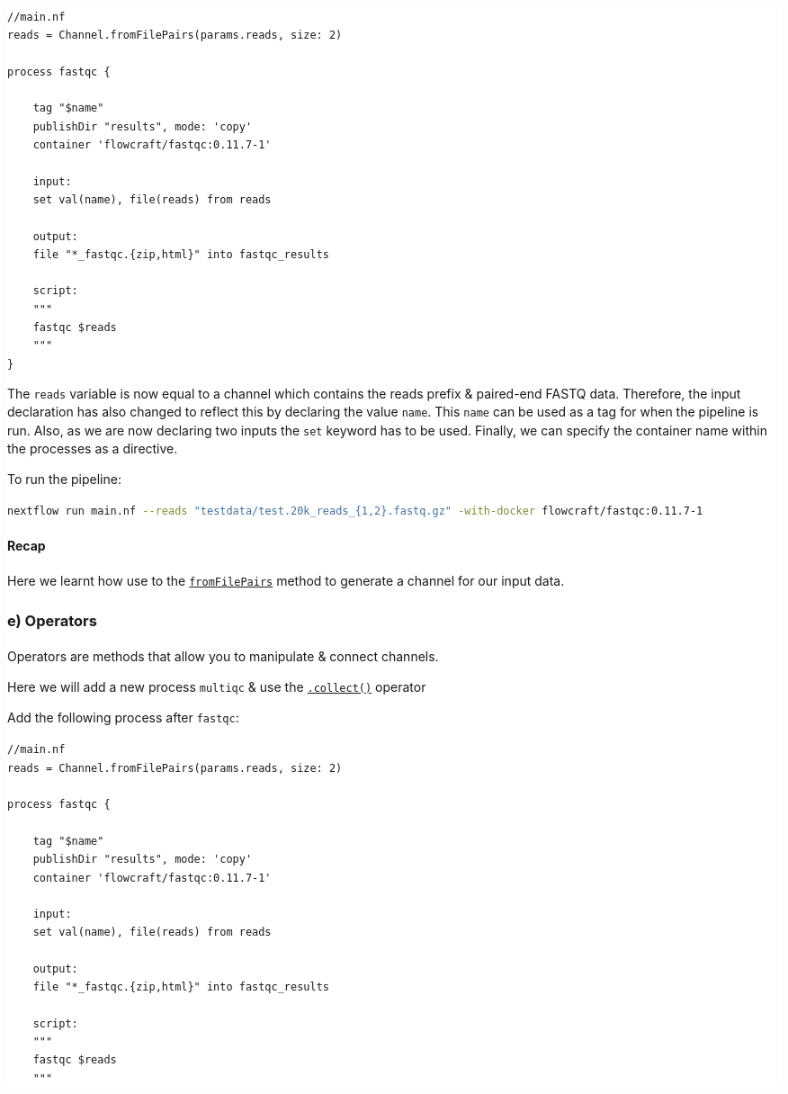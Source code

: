```nextflow
//main.nf
reads = Channel.fromFilePairs(params.reads, size: 2)

process fastqc {

    tag "$name"
    publishDir "results", mode: 'copy'
    container 'flowcraft/fastqc:0.11.7-1'

    input:
    set val(name), file(reads) from reads

    output:
    file "*_fastqc.{zip,html}" into fastqc_results

    script:
    """
    fastqc $reads
    """
}
```

The `reads` variable is now equal to a channel which contains the reads prefix & paired-end FASTQ data. Therefore, the input declaration has also changed to reflect this by declaring the value `name`. This `name` can be used as a tag for when the pipeline is run. Also, as we are now declaring two inputs the `set` keyword has to be used. Finally, we can specify the container name within the processes as a directive.

To run the pipeline:
```bash
nextflow run main.nf --reads "testdata/test.20k_reads_{1,2}.fastq.gz" -with-docker flowcraft/fastqc:0.11.7-1
```

#### Recap
Here we learnt how use to the [`fromFilePairs`](https://www.nextflow.io/docs/latest/channel.html#fromfilepairs) method to generate a channel for our input data.

### e) Operators

Operators are methods that allow you to manipulate & connect channels.

Here we will add a new process `multiqc` & use the [`.collect()`](https://www.nextflow.io/docs/latest/operator.html#collect) operator

Add the following process after `fastqc`:
```nextflow
//main.nf
reads = Channel.fromFilePairs(params.reads, size: 2)

process fastqc {

    tag "$name"
    publishDir "results", mode: 'copy'
    container 'flowcraft/fastqc:0.11.7-1'

    input:
    set val(name), file(reads) from reads

    output:
    file "*_fastqc.{zip,html}" into fastqc_results

    script:
    """
    fastqc $reads
    """
```